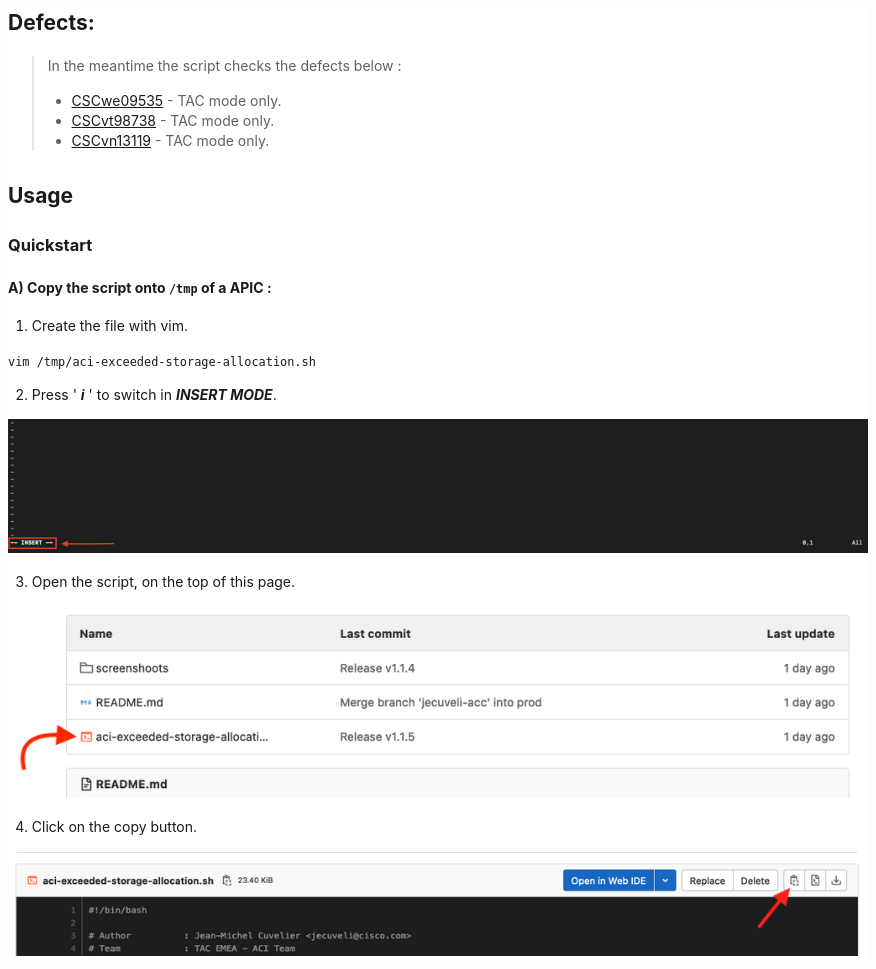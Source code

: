 ## Defects: <a name="defects"></a>
>In the meantime the script checks the defects below :
>* [CSCwe09535](https://bst.cloudapps.cisco.com/bugsearch/bug/CSCwe09535) - TAC mode only.
>* [CSCvt98738](https://bst.cloudapps.cisco.com/bugsearch/bug/CSCvt98738) - TAC mode only.
>* [CSCvn13119](https://bst.cloudapps.cisco.com/bugsearch/bug/CSCvn13119) - TAC mode only.

## Usage


### Quickstart <a name="quickstart"></a>

#### A) Copy the script onto `/tmp` of a APIC : <a name="copy_script"></a>

1. Create the file with vim.

```bash
vim /tmp/aci-exceeded-storage-allocation.sh
```

2. Press ' **_i_** ' to switch in **_INSERT MODE_**.

![insert_mode](./screenshoots/vim_insert_mode.png)

3. Open the script, on the top of this page.

![open_script](./screenshoots/git_open_script.png)

4. Click on the copy button.

![paste_mode](./screenshoots/git_copy_button.png)
